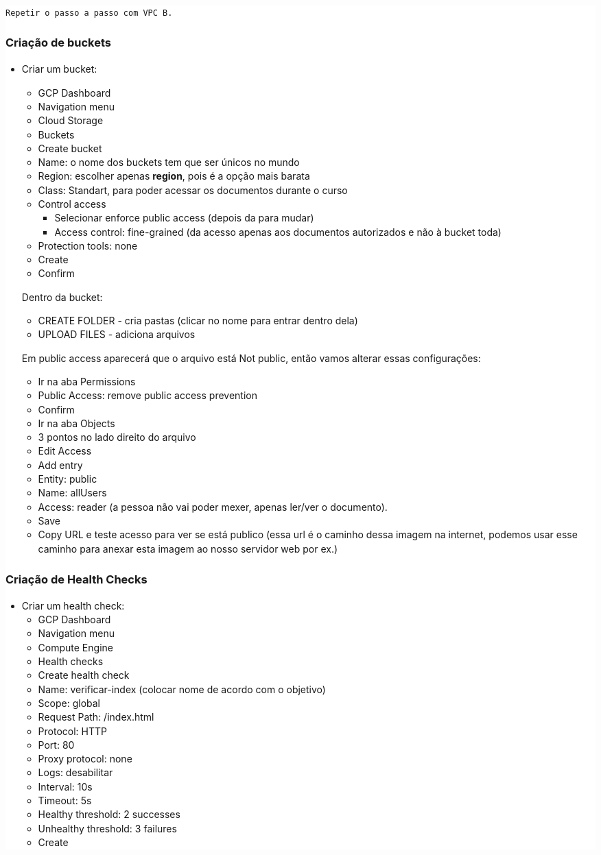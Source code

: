     Repetir o passo a passo com VPC B.
    

### **Criação de buckets**

- Criar um bucket:
    - GCP Dashboard
    - Navigation menu
    - Cloud Storage
    - Buckets
    - Create bucket
    - Name: o nome dos buckets tem que ser únicos no mundo
    - Region: escolher apenas **region**, pois é a opção mais barata
    - Class: Standart, para poder acessar os documentos durante o curso
    - Control access
        - Selecionar enforce public access (depois da para mudar)
        - Access control: fine-grained (da acesso apenas aos documentos autorizados e não à bucket toda)
    - Protection tools: none
    - Create
    - Confirm
    
    Dentro da bucket: 
    
    - CREATE FOLDER - cria pastas (clicar no nome para entrar dentro dela)
    - UPLOAD FILES - adiciona arquivos
    
    Em public access aparecerá que o arquivo está Not public, então vamos alterar essas configurações:
    
    - Ir na aba Permissions
    - Public Access: remove public access prevention
    - Confirm
    - Ir na aba Objects
    - 3 pontos no lado direito do arquivo
    - Edit Access
    - Add entry
    - Entity: public
    - Name: allUsers
    - Access: reader (a pessoa não vai poder mexer, apenas ler/ver o documento).
    - Save
    - Copy URL e teste acesso para ver se está publico (essa url é o caminho dessa imagem na internet, podemos usar esse caminho para anexar esta imagem ao nosso servidor web por ex.)

### Criação de Health Checks

- Criar um health check:
    - GCP Dashboard
    - Navigation menu
    - Compute Engine
    - Health checks
    - Create health check
    - Name: verificar-index (colocar nome de acordo com o objetivo)
    - Scope: global
    - Request Path: /index.html
    - Protocol: HTTP
    - Port: 80
    - Proxy protocol: none
    - Logs: desabilitar
    - Interval: 10s
    - Timeout: 5s
    - Healthy threshold: 2 successes
    - Unhealthy threshold: 3 failures
    - Create
